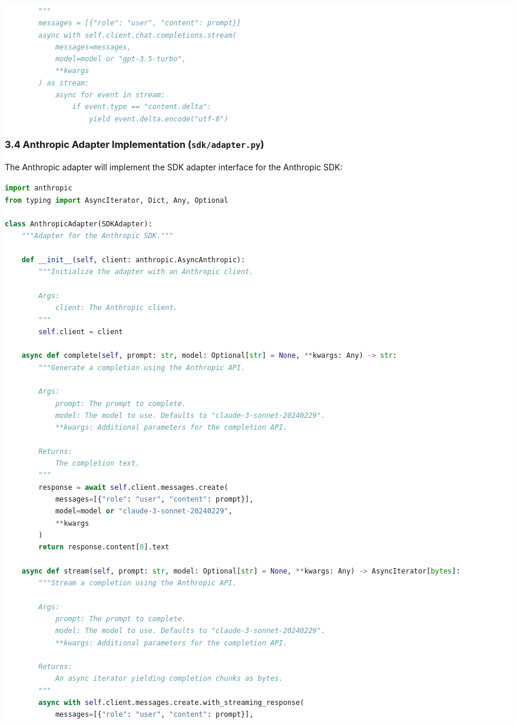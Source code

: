 ```python
        """
        messages = [{"role": "user", "content": prompt}]
        async with self.client.chat.completions.stream(
            messages=messages,
            model=model or "gpt-3.5-turbo",
            **kwargs
        ) as stream:
            async for event in stream:
                if event.type == "content.delta":
                    yield event.delta.encode("utf-8")
```

### 3.4 Anthropic Adapter Implementation (`sdk/adapter.py`)

The Anthropic adapter will implement the SDK adapter interface for the Anthropic
SDK:

```python
import anthropic
from typing import AsyncIterator, Dict, Any, Optional

class AnthropicAdapter(SDKAdapter):
    """Adapter for the Anthropic SDK."""

    def __init__(self, client: anthropic.AsyncAnthropic):
        """Initialize the adapter with an Anthropic client.

        Args:
            client: The Anthropic client.
        """
        self.client = client

    async def complete(self, prompt: str, model: Optional[str] = None, **kwargs: Any) -> str:
        """Generate a completion using the Anthropic API.

        Args:
            prompt: The prompt to complete.
            model: The model to use. Defaults to "claude-3-sonnet-20240229".
            **kwargs: Additional parameters for the completion API.

        Returns:
            The completion text.
        """
        response = await self.client.messages.create(
            messages=[{"role": "user", "content": prompt}],
            model=model or "claude-3-sonnet-20240229",
            **kwargs
        )
        return response.content[0].text

    async def stream(self, prompt: str, model: Optional[str] = None, **kwargs: Any) -> AsyncIterator[bytes]:
        """Stream a completion using the Anthropic API.

        Args:
            prompt: The prompt to complete.
            model: The model to use. Defaults to "claude-3-sonnet-20240229".
            **kwargs: Additional parameters for the completion API.

        Returns:
            An async iterator yielding completion chunks as bytes.
        """
        async with self.client.messages.create.with_streaming_response(
            messages=[{"role": "user", "content": prompt}],
```
